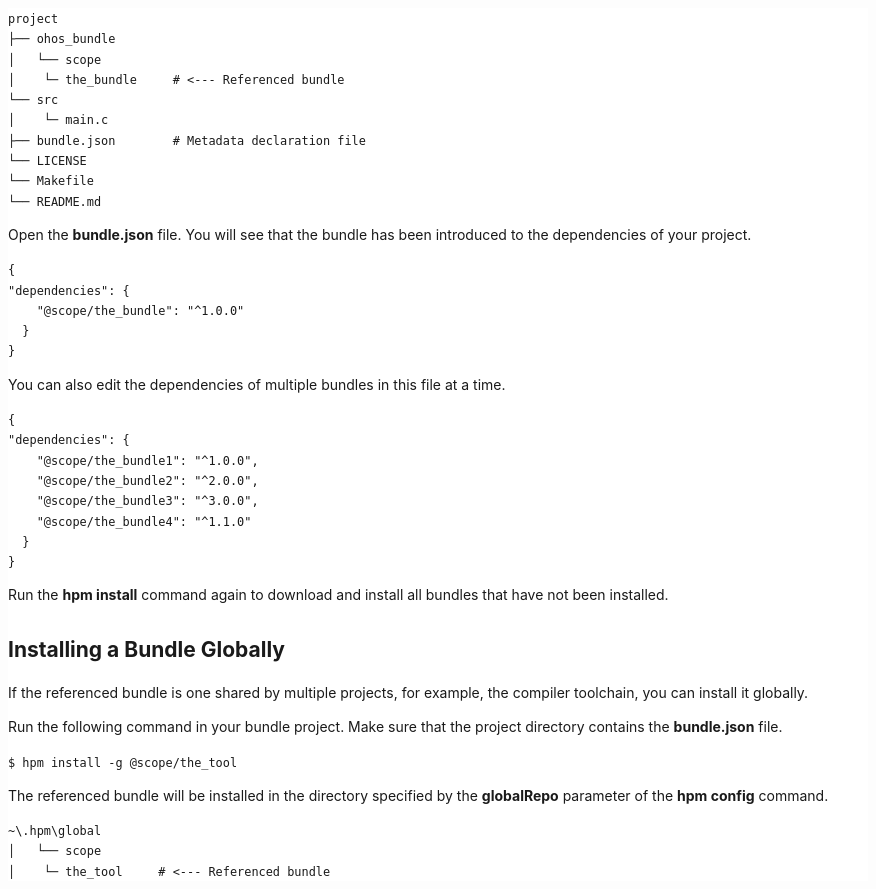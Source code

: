 ```
project
├── ohos_bundle            
│   └── scope
│    └─ the_bundle     # <--- Referenced bundle
└── src                
│    └─ main.c
├── bundle.json        # Metadata declaration file
└── LICENSE            
└── Makefile           
└── README.md          
```

Open the  **bundle.json**  file. You will see that the bundle has been introduced to the dependencies of your project.

```
{
"dependencies": {
    "@scope/the_bundle": "^1.0.0"
  }
}
```

You can also edit the dependencies of multiple bundles in this file at a time.

```
{
"dependencies": {
    "@scope/the_bundle1": "^1.0.0",
    "@scope/the_bundle2": "^2.0.0",
    "@scope/the_bundle3": "^3.0.0",
    "@scope/the_bundle4": "^1.1.0"
  }
}
```

Run the  **hpm install**  command again to download and install all bundles that have not been installed.

## Installing a Bundle Globally<a name="section165131927192120"></a>

If the referenced bundle is one shared by multiple projects, for example, the compiler toolchain, you can install it globally.

Run the following command in your bundle project. Make sure that the project directory contains the  **bundle.json**  file.

```
$ hpm install -g @scope/the_tool
```

The referenced bundle will be installed in the directory specified by the  **globalRepo**  parameter of the  **hpm config**  command.

```
~\.hpm\global            
│   └── scope
│    └─ the_tool     # <--- Referenced bundle
```
